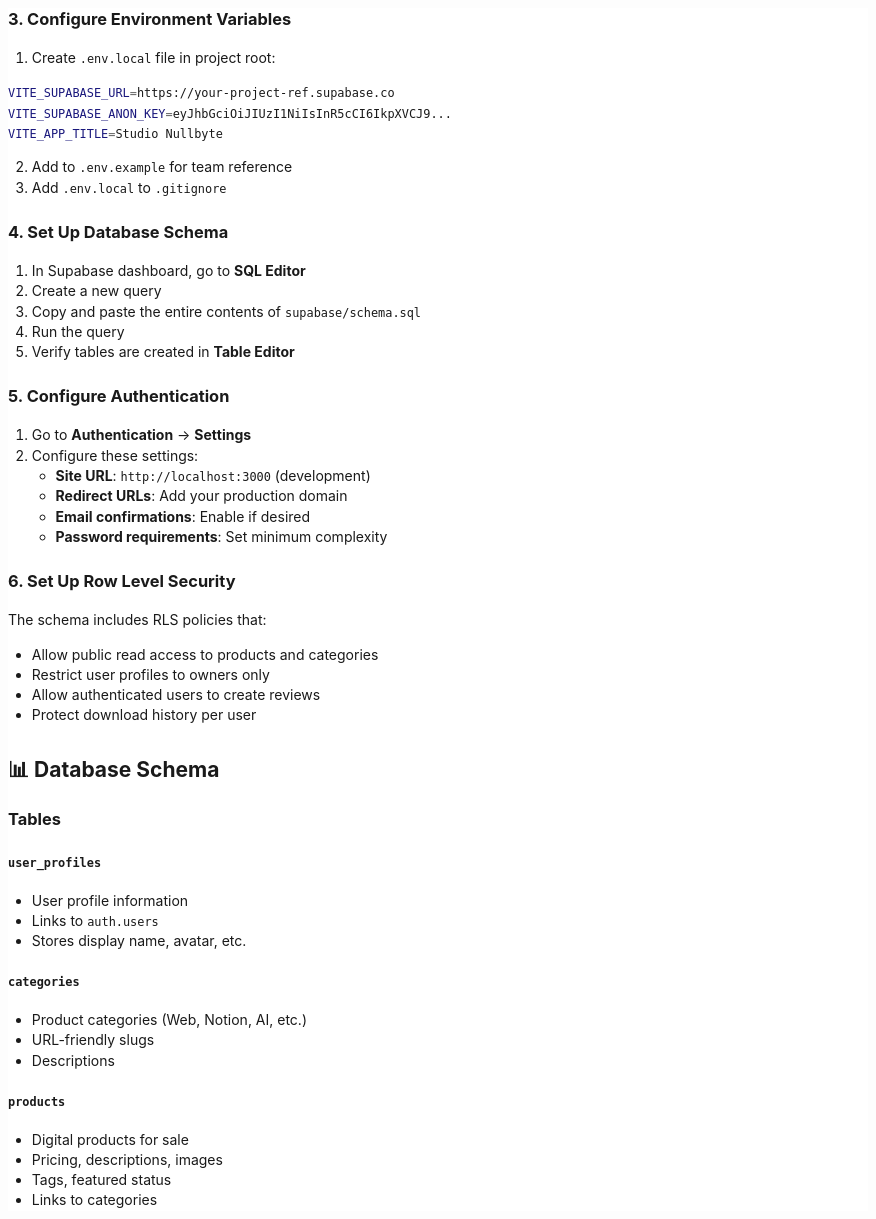 ### 3. Configure Environment Variables

1. Create `.env.local` file in project root:
```bash
VITE_SUPABASE_URL=https://your-project-ref.supabase.co
VITE_SUPABASE_ANON_KEY=eyJhbGciOiJIUzI1NiIsInR5cCI6IkpXVCJ9...
VITE_APP_TITLE=Studio Nullbyte
```

2. Add to `.env.example` for team reference
3. Add `.env.local` to `.gitignore`

### 4. Set Up Database Schema

1. In Supabase dashboard, go to **SQL Editor**
2. Create a new query
3. Copy and paste the entire contents of `supabase/schema.sql`
4. Run the query
5. Verify tables are created in **Table Editor**

### 5. Configure Authentication

1. Go to **Authentication** → **Settings**
2. Configure these settings:
   - **Site URL**: `http://localhost:3000` (development)
   - **Redirect URLs**: Add your production domain
   - **Email confirmations**: Enable if desired
   - **Password requirements**: Set minimum complexity

### 6. Set Up Row Level Security

The schema includes RLS policies that:
- Allow public read access to products and categories
- Restrict user profiles to owners only
- Allow authenticated users to create reviews
- Protect download history per user

## 📊 Database Schema

### Tables

#### `user_profiles`
- User profile information
- Links to `auth.users`
- Stores display name, avatar, etc.

#### `categories`
- Product categories (Web, Notion, AI, etc.)
- URL-friendly slugs
- Descriptions

#### `products`
- Digital products for sale
- Pricing, descriptions, images
- Tags, featured status
- Links to categories
